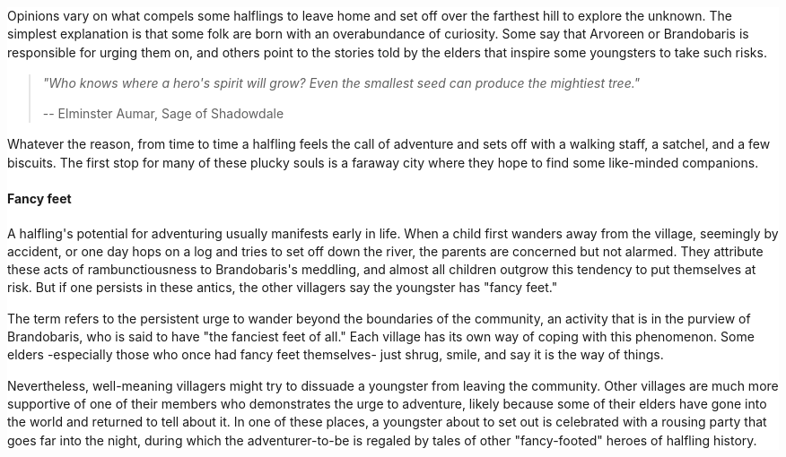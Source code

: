 Opinions vary on what compels some halflings to leave home and set off over the farthest hill to explore the unknown. The simplest explanation is that some folk are born with an overabundance of curiosity. Some say that Arvoreen or Brandobaris is responsible for urging them on, and others point to the stories told by the elders that inspire some youngsters to take such risks.

> *"Who knows where a hero's spirit will grow? Even the smallest seed can produce the mightiest tree."*
>
> -- Elminster Aumar, Sage of Shadowdale

Whatever the reason, from time to time a halfling feels the call of adventure and sets off with a walking staff, a satchel, and a few biscuits. The first stop for many of these plucky souls is a faraway city where they hope to find some like-minded companions.

#### Fancy feet
A halfling's potential for adventuring usually manifests early in life. When a child first wanders away from the village, seemingly by accident, or one day hops on a log and tries to set off down the river, the parents are concerned but not alarmed. They attribute these acts of rambunctiousness to Brandobaris's meddling, and almost all children outgrow this tendency to put themselves at risk. But if one persists in these antics, the other villagers say the youngster has "fancy feet."

The term refers to the persistent urge to wander beyond the boundaries of the community, an activity that is in the purview of Brandobaris, who is said to have "the fanciest feet of all." Each village has its own way of coping with this phenomenon. Some elders -especially those who once had fancy feet themselves- just shrug, smile, and say it is the way of things.

Nevertheless, well-meaning villagers might try to dissuade a youngster from leaving the community. Other villages are much more supportive of one of their members who demonstrates the urge to adventure, likely because some of their elders have gone into the world and returned to tell about it. In one of these places, a youngster about to set out is celebrated with a rousing party that goes far into the night, during which the adventurer-to-be is regaled by tales of other "fancy-footed" heroes of halfling history.



